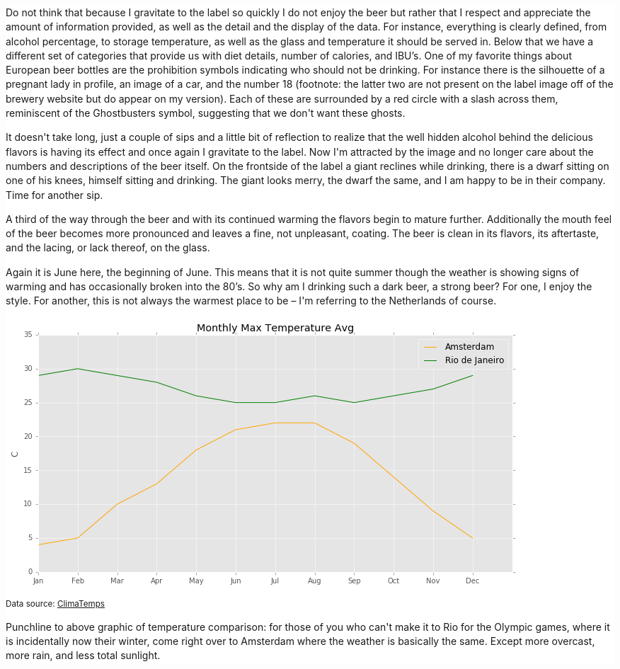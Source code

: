 Do not think that because I gravitate to the label so quickly I do not enjoy the beer but rather that I respect and appreciate the amount of information provided, as well as the detail and the display of the data. For instance, everything is clearly defined, from alcohol percentage, to storage temperature, as well as the glass and temperature it should be served in. Below that we have a different set of categories that provide us with diet details, number of calories, and IBU’s. One of my favorite things about European beer bottles are the prohibition symbols indicating who should not be drinking. For instance there is the silhouette of a pregnant lady in profile, an image of a car, and the number 18 (footnote: the latter two are not present on the label image off of the brewery website but do appear on my version). Each of these are surrounded by a red circle with a slash across them, reminiscent of the Ghostbusters symbol, suggesting that we don't want these ghosts. 

It doesn't take long,  just a couple of sips and a little bit of reflection to realize that the well hidden alcohol behind the delicious flavors is having its effect and once again I gravitate to the label. Now I'm attracted by the image and no longer care about the numbers and descriptions of the beer itself. On the frontside of the label a giant reclines while drinking,  there is a dwarf sitting on one of his knees, himself sitting and drinking. The giant looks merry, the dwarf the same, and I am happy to be in their company. Time for another sip. 

A third of the way through the beer and with its continued warming the flavors begin to mature further. Additionally the mouth feel of the beer becomes more pronounced and leaves a fine, not unpleasant, coating. The beer is clean in its flavors, its aftertaste, and the lacing, or lack thereof, on the glass.

Again it is June here, the beginning of June. This means that it is not quite summer though the weather is showing signs of warming and has occasionally broken into the 80’s. So why am I drinking such a dark beer, a strong beer? For one, I enjoy the style. For another, this is not always the warmest place to be – I'm referring to the Netherlands of course.

<img src="/gallery/2016/sixpack/weather_temp.png"> </br>
<sub>Data source: <a href="http://www.climatemps.com/" target="_blank">ClimaTemps</a></sub>

Punchline to above graphic of temperature comparison: for those of you who can't make it to Rio for the Olympic games, where it is incidentally now their winter, come right over to Amsterdam where the weather is basically the same. Except more overcast, more rain, and less total sunlight.
